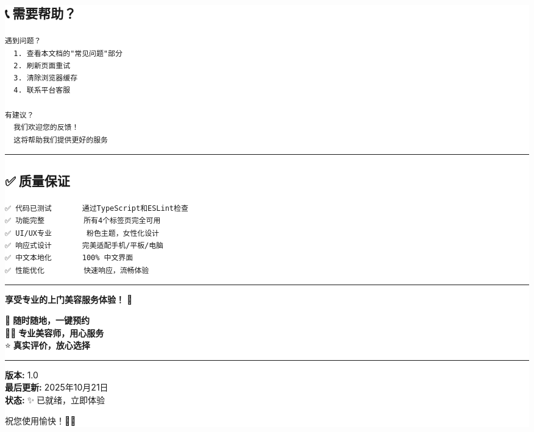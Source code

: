 ## 📞 需要帮助？

```
遇到问题？
  1. 查看本文档的"常见问题"部分
  2. 刷新页面重试
  3. 清除浏览器缓存
  4. 联系平台客服

有建议？
  我们欢迎您的反馈！
  这将帮助我们提供更好的服务
```

---

## ✅ 质量保证

```
✅ 代码已测试       通过TypeScript和ESLint检查
✅ 功能完整         所有4个标签页完全可用
✅ UI/UX专业        粉色主题，女性化设计
✅ 响应式设计       完美适配手机/平板/电脑
✅ 中文本地化       100% 中文界面
✅ 性能优化         快速响应，流畅体验
```

---

**享受专业的上门美容服务体验！** 🎉

📱 **随时随地，一键预约**  
👩‍💼 **专业美容师，用心服务**  
⭐ **真实评价，放心选择**  

---

**版本:** 1.0  
**最后更新:** 2025年10月21日  
**状态:** ✨ 已就绪，立即体验  

祝您使用愉快！💄✨







